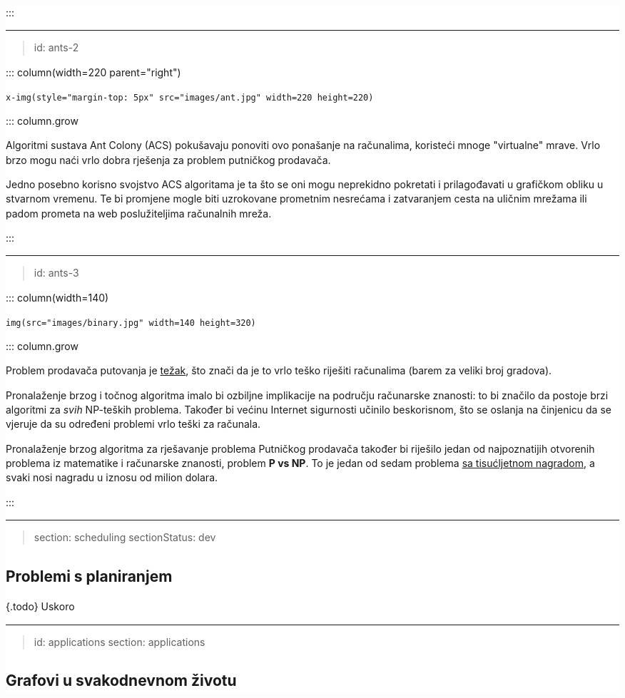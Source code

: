 :::

---
> id: ants-2

::: column(width=220 parent="right")

    x-img(style="margin-top: 5px" src="images/ant.jpg" width=220 height=220)

::: column.grow

Algoritmi sustava Ant Colony (ACS) pokušavaju ponoviti ovo ponašanje na računalima, koristeći mnoge "virtualne" mrave. Vrlo brzo mogu naći vrlo dobra rješenja za problem putničkog prodavača.

Jedno posebno korisno svojstvo ACS algoritama je ta što se oni mogu neprekidno pokretati i prilagođavati u grafičkom obliku u stvarnom vremenu. Te bi promjene mogle biti uzrokovane prometnim nesrećama i zatvaranjem cesta na uličnim mrežama ili padom prometa na web poslužiteljima računalnih mreža.

:::

---
> id: ants-3

::: column(width=140)

    img(src="images/binary.jpg" width=140 height=320)

::: column.grow

Problem prodavača putovanja je [težak](gloss:np), što znači da je to vrlo teško riješiti računalima (barem za veliki broj gradova).

Pronalaženje brzog i točnog algoritma imalo bi ozbiljne implikacije na području računarske znanosti: to bi značilo da postoje brzi algoritmi za _svih_ NP-teških problema. Također bi većinu Internet sigurnosti učinilo beskorisnom, što se oslanja na činjenicu da se vjeruje da su određeni problemi vrlo teški za računala.

Pronalaženje brzog algoritma za rješavanje problema Putničkog prodavača također bi riješilo jedan od najpoznatijih otvorenih problema iz matematike i računarske znanosti, problem __P vs NP__. To je jedan od sedam problema [sa tisućljetnom nagradom](gloss:millennium-prize), a svaki nosi nagradu u iznosu od milion dolara.

:::

---
> section: scheduling
> sectionStatus: dev

## Problemi s planiranjem

{.todo} Uskoro

---
> id: applications
> section: applications

## Grafovi u svakodnevnom životu
